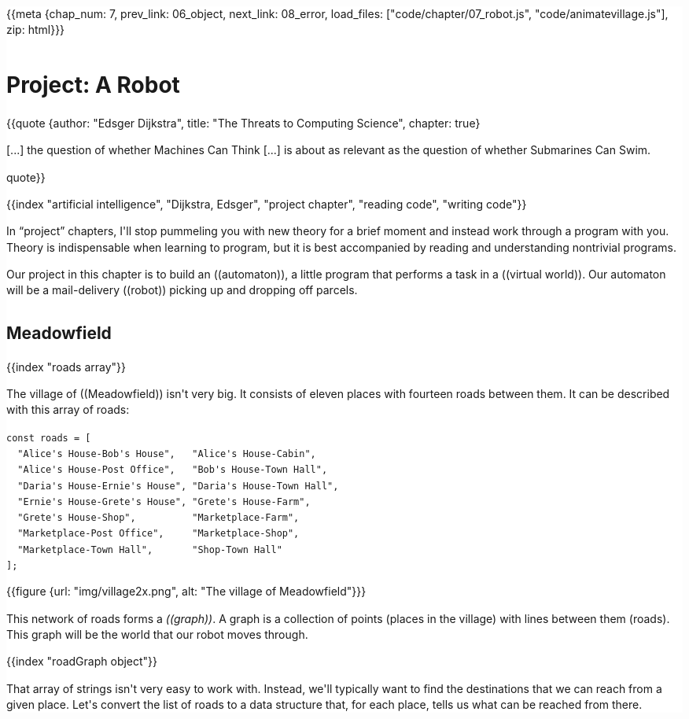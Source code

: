 {{meta {chap_num: 7, prev_link: 06_object, next_link: 08_error, load_files: ["code/chapter/07_robot.js", "code/animatevillage.js"], zip: html}}}

# Project: A Robot

{{quote {author: "Edsger Dijkstra", title: "The Threats to Computing Science", chapter: true}

[...] the question of whether Machines Can Think [...] is about as
relevant as the question of whether Submarines Can Swim.

quote}}

{{index "artificial intelligence", "Dijkstra, Edsger", "project chapter", "reading code", "writing code"}}

In “project” chapters, I'll stop pummeling you with new theory for a
brief moment and instead work through a program with you. Theory is
indispensable when learning to program, but it is best accompanied by
reading and understanding nontrivial programs.

Our project in this chapter is to build an ((automaton)), a little
program that performs a task in a ((virtual world)). Our automaton
will be a mail-delivery ((robot)) picking up and dropping off parcels.

## Meadowfield

{{index "roads array"}}

The village of ((Meadowfield)) isn't very big. It consists of eleven
places with fourteen roads between them. It can be described with this
array of roads:

```{includeCode: true}
const roads = [
  "Alice's House-Bob's House",   "Alice's House-Cabin",
  "Alice's House-Post Office",   "Bob's House-Town Hall",
  "Daria's House-Ernie's House", "Daria's House-Town Hall",
  "Ernie's House-Grete's House", "Grete's House-Farm",
  "Grete's House-Shop",          "Marketplace-Farm",
  "Marketplace-Post Office",     "Marketplace-Shop",
  "Marketplace-Town Hall",       "Shop-Town Hall"
];
```

{{figure {url: "img/village2x.png", alt: "The village of Meadowfield"}}}

This network of roads forms a _((graph))_. A graph is a collection of
points (places in the village) with lines between them (roads). This
graph will be the world that our robot moves through.

{{index "roadGraph object"}}

That array of strings isn't very easy to work with. Instead, we'll
typically want to find the destinations that we can reach from a given
place. Let's convert the list of roads to a data structure that, for
each place, tells us what can be reached from there.
